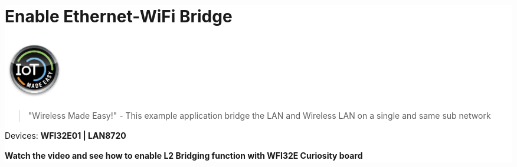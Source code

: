 # Enable Ethernet-WiFi Bridge
<img src="images/IoT-Made-Easy-Logo.png" width=100>

> "Wireless Made Easy!" - This example application bridge the LAN and Wireless LAN on a single and same sub network

Devices: **WFI32E01 | LAN8720**

**Watch the video and see how to enable L2 Bridging function with WFI32E Curiosity board**
